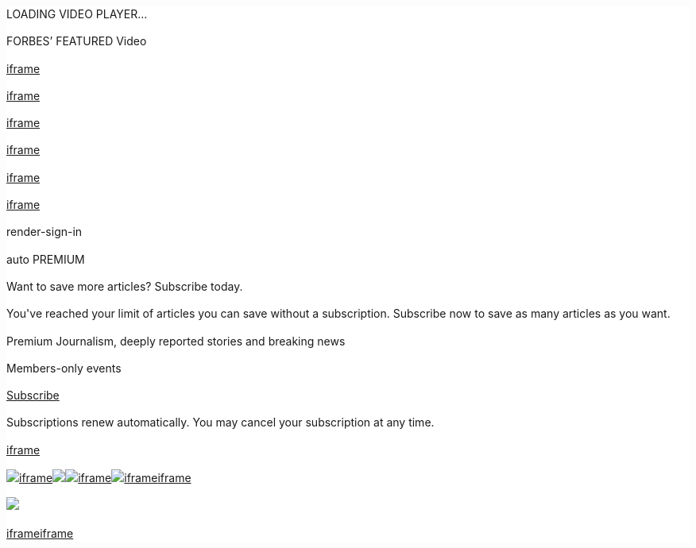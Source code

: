 LOADING VIDEO PLAYER...

FORBES’ FEATURED Video

[iframe](https://54f46faab20e363bccafa9cc9746cf62.safeframe.googlesyndication.com/safeframe/1-0-41/html/container.html)

[iframe](https://54f46faab20e363bccafa9cc9746cf62.safeframe.googlesyndication.com/safeframe/1-0-41/html/container.html)

[iframe](https://54f46faab20e363bccafa9cc9746cf62.safeframe.googlesyndication.com/safeframe/1-0-41/html/container.html)

[iframe](https://54f46faab20e363bccafa9cc9746cf62.safeframe.googlesyndication.com/safeframe/1-0-41/html/container.html)

[iframe](https://54f46faab20e363bccafa9cc9746cf62.safeframe.googlesyndication.com/safeframe/1-0-41/html/container.html)

[iframe](about:blank)

render-sign-in

auto
PREMIUM

Want to save more articles? Subscribe today.

You've reached your limit of articles you can save without a subscription. Subscribe now to save as many articles as you want.

Premium Journalism, deeply reported stories and breaking news

Members-only events

[Subscribe](https://account.forbes.com/membership?eventSource=saveArticle)

Subscriptions renew automatically. You may cancel your subscription at any time.

[iframe](https://d.email.forbes.com/connect.html?connectUrl=https%3A%2F%2Fd.email.forbes.com&cookieDomain=email.forbes.com&cookieLife=365&sameSiteDisable=false&trackKey=forbes-live)

![](https://sync.graph.bluecava.com/ds.png?p=4cb3430d-9dfd-11ef-a5fe-4201ac100015&segment=forbeseval)[iframe](https://s.amazon-adsystem.com/iu3?cm3ppd=1&d=dtb-pub&csif=t&dl=n-index_n-onetag_pm-db5_rbd_n-vmg_rx_n-MediaNet_n-Beeswax_ox-db5_an-db5_3lift)![](https://www.forbes.com/ab19d1a188c4409890cd822fcd1c77e2/b47c67ebc57c4e74b6d274cb8bb9dddf/b7f4579b68534e63a486d3543c7c250e.jpg)![](https://t.co/i/adsct?bci=3&dv=America%2FAdak%26en-US%26Google%20Inc.%26Linux%20x86_64%26255%261280%261024%264%2624%261280%261024%260%26na&eci=2&event_id=5f29ba40-3106-41dd-ad86-86b2f4d9e4e0&events=%5B%5B%22pageview%22%2C%7B%7D%5D%5D&integration=advertiser&p_id=Twitter&p_user_id=0&pl_id=026db302-58e8-4960-9a00-b502416ff24f&tw_document_href=https%3A%2F%2Fwww.forbes.com%2Fcouncils%2Fforbestechcouncil%2F2025%2F03%2F04%2Fautomating-the-data-journey-how-ai-is-shaping-modern-platforms%2F&tw_iframe_status=0&tw_order_quantity=0&tw_sale_amount=0&txn_id=nvbvy&type=javascript&version=2.3.31)[iframe](https://td.doubleclick.net/td/ga/rul?tid=G-DLD85VJ5QY&gacid=943736373.1741265414&gtm=45je5350v877344897z86655684za200zb6655684&dma=0&gcd=13l3l3l3l1l1&npa=0&pscdl=noapi&aip=1&fledge=1&frm=0&tag_exp=102067808~102482433~102539968~102558064~102587591~102605417~102640600~102717422~102732003~102788824&z=604403002)![](https://analytics.twitter.com/i/adsct?bci=3&dv=America%2FAdak%26en-US%26Google%20Inc.%26Linux%20x86_64%26255%261280%261024%264%2624%261280%261024%260%26na&eci=2&event_id=5f29ba40-3106-41dd-ad86-86b2f4d9e4e0&events=%5B%5B%22pageview%22%2C%7B%7D%5D%5D&integration=advertiser&p_id=Twitter&p_user_id=0&pl_id=026db302-58e8-4960-9a00-b502416ff24f&tw_document_href=https%3A%2F%2Fwww.forbes.com%2Fcouncils%2Fforbestechcouncil%2F2025%2F03%2F04%2Fautomating-the-data-journey-how-ai-is-shaping-modern-platforms%2F&tw_iframe_status=0&tw_order_quantity=0&tw_sale_amount=0&txn_id=nvbvy&type=javascript&version=2.3.31)[iframe](https://td.doubleclick.net/td/rul/10801493403?random=1741265414401&cv=11&fst=1741265414401&fmt=3&bg=ffffff&guid=ON&async=1&gtm=45be5350v876720749za200zb6655684&gcd=13l3l3l3l1l1&dma=0&tag_exp=102067808~102482433~102539968~102558064~102587591~102605417~102640600~102717422~102732003~102788824&u_w=1280&u_h=1024&url=https%3A%2F%2Fwww.forbes.com%2Fcouncils%2Fforbestechcouncil%2F2025%2F03%2F04%2Fautomating-the-data-journey-how-ai-is-shaping-modern-platforms%2F&hn=www.googleadservices.com&frm=0&tiba=Automating%20The%20Data%20Journey%3A%20How%20AI%20Is%20Shaping%20Modern%20Platforms&npa=0&pscdl=noapi&auid=1214618113.1741265414&uaa=&uab=&uafvl=&uamb=0&uam=&uap=&uapv=&uaw=0&fledge=1&data=event%3Dgtag.config)[iframe](https://i.liadm.com/s/c/a-02c4?duid=1f8b889072fc--01jnnr3a4avc5mn2k0zgtvbwbv&euns=0&s=&version=v3.9.0&cd=.forbes.com&pv=edf364b5-72fb-4427-ab9b-249228843ac6)

![](https://bat.bing.com/action/0?ti=343126956&tm=gtm002&Ver=2&mid=abd97293-8015-4b4e-be5c-80b450a3ba99&bo=1&sid=8c6cb480fa8911ef84433be09f59c747&vid=8c6d97b0fa8911ef94d9091862ee0b36&vids=1&msclkid=N&pi=918639831&lg=en-US&sw=1280&sh=1024&sc=24&tl=Automating%20The%20Data%20Journey%3A%20How%20AI%20Is%20Shaping%20Modern%20Platforms&kw=Deepak%20Yadav&p=https%3A%2F%2Fwww.forbes.com%2Fcouncils%2Fforbestechcouncil%2F2025%2F03%2F04%2Fautomating-the-data-journey-how-ai-is-shaping-modern-platforms%2F&r=&lt=2632&evt=pageLoad&sv=1&cdb=AQAQ&rn=970090)

[iframe](//dntcl.qualaroo.com/frame.html)[iframe](https://gum.criteo.com/syncframe?origin=publishertag&topUrl=www.forbes.com#{"lwid":{"origin":0},"bundle":{"value":"RTrCYV8lMkZtYkNOaHk1QSUyQkNmTThUVzBlaFdmR1dRRXR5cGolMkJZd3RGM3ljTzBGcGxXV3BSYmNmb1FRcjZFdHlGbyUyQjclMkYyb09Kdk4lMkZCMWtyTVNtbHloRlZzUHQyaFBxU2p0ZmtOUU9ET3Rjejg2SWRIYyUzRA","origin":3},"optout":{"value":false,"origin":0},"tld":"forbes.com","topUrl":"www.forbes.com","version":159,"cw":true,"lsw":true,"origin":"publishertag","requestId":"0.3195154114913159"})
